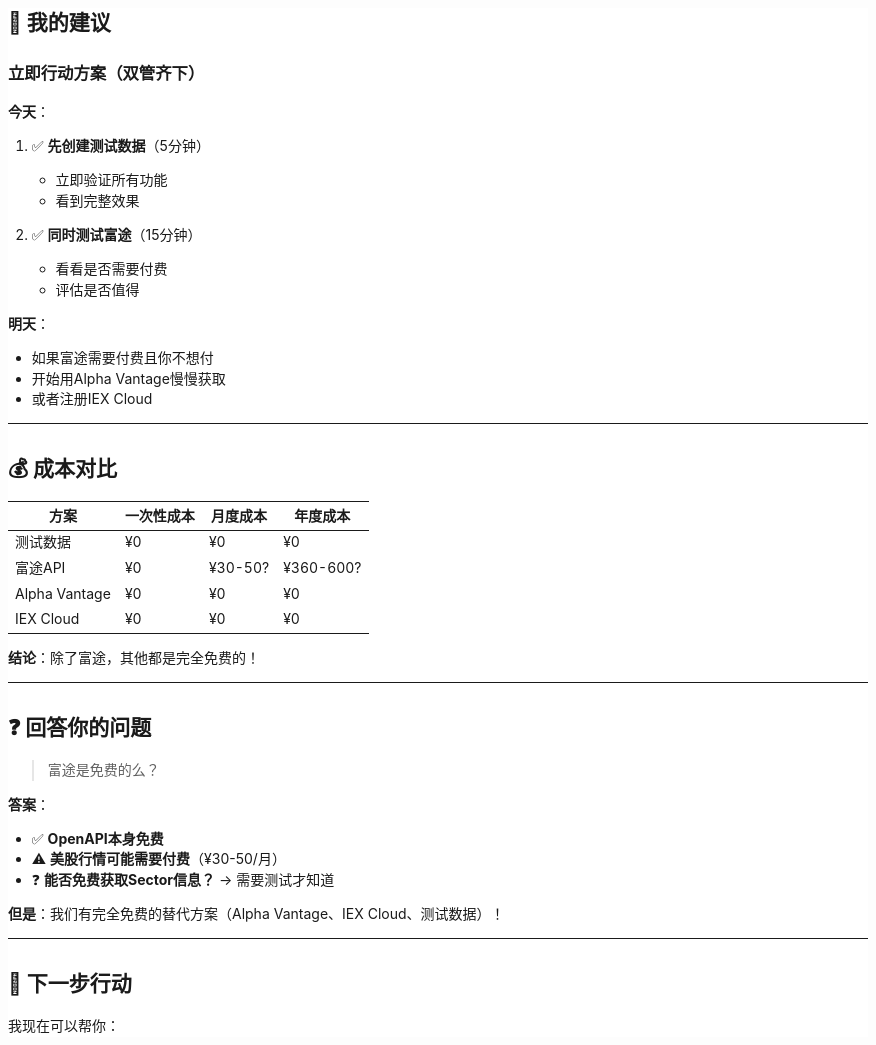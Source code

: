 
## 🎯 我的建议

### 立即行动方案（双管齐下）

**今天**：
1. ✅ **先创建测试数据**（5分钟）
   - 立即验证所有功能
   - 看到完整效果
   
2. ✅ **同时测试富途**（15分钟）
   - 看看是否需要付费
   - 评估是否值得

**明天**：
- 如果富途需要付费且你不想付
- 开始用Alpha Vantage慢慢获取
- 或者注册IEX Cloud

---

## 💰 成本对比

| 方案 | 一次性成本 | 月度成本 | 年度成本 |
|------|-----------|---------|---------|
| 测试数据 | ¥0 | ¥0 | ¥0 |
| 富途API | ¥0 | ¥30-50? | ¥360-600? |
| Alpha Vantage | ¥0 | ¥0 | ¥0 |
| IEX Cloud | ¥0 | ¥0 | ¥0 |

**结论**：除了富途，其他都是完全免费的！

---

## ❓ 回答你的问题

> 富途是免费的么？

**答案**：
- ✅ **OpenAPI本身免费**
- ⚠️ **美股行情可能需要付费**（¥30-50/月）
- ❓ **能否免费获取Sector信息？** → 需要测试才知道

**但是**：我们有完全免费的替代方案（Alpha Vantage、IEX Cloud、测试数据）！

---

## 🚀 下一步行动

我现在可以帮你：
